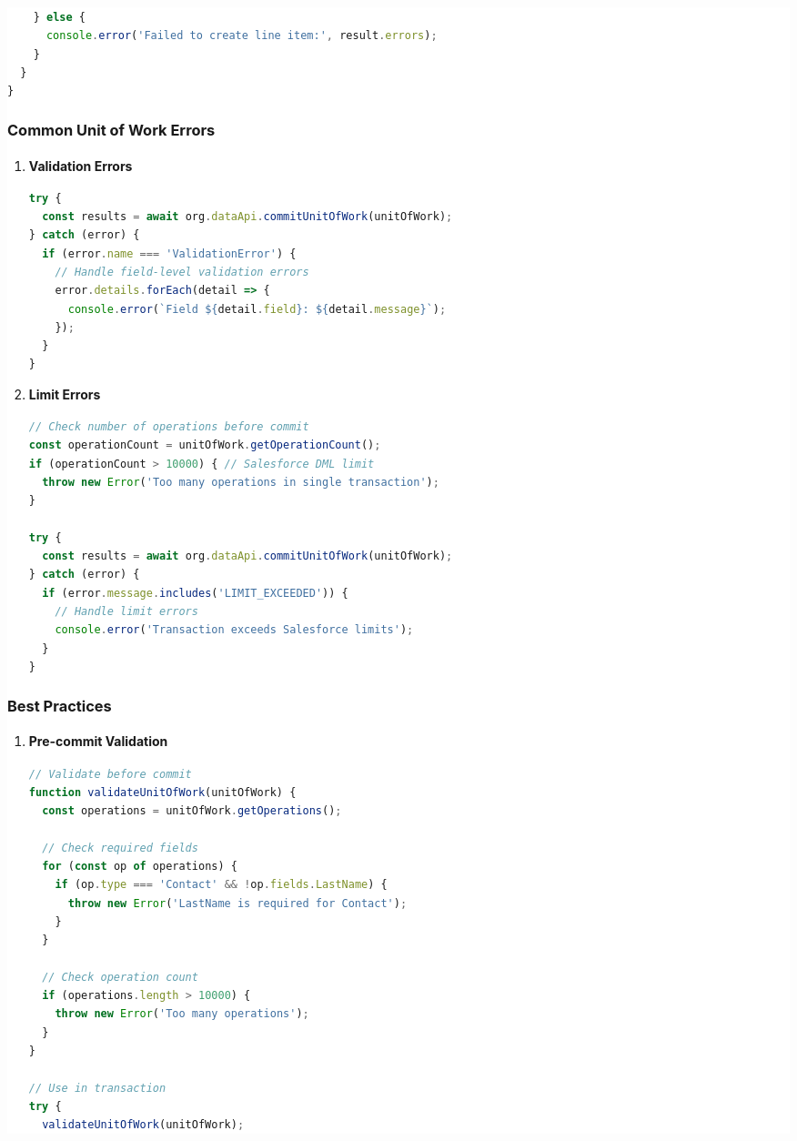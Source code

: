    ```javascript
       } else {
         console.error('Failed to create line item:', result.errors);
       }
     }
   }
   ```

### Common Unit of Work Errors

1. **Validation Errors**
   ```javascript
   try {
     const results = await org.dataApi.commitUnitOfWork(unitOfWork);
   } catch (error) {
     if (error.name === 'ValidationError') {
       // Handle field-level validation errors
       error.details.forEach(detail => {
         console.error(`Field ${detail.field}: ${detail.message}`);
       });
     }
   }
   ```

2. **Limit Errors**
   ```javascript
   // Check number of operations before commit
   const operationCount = unitOfWork.getOperationCount();
   if (operationCount > 10000) { // Salesforce DML limit
     throw new Error('Too many operations in single transaction');
   }
   
   try {
     const results = await org.dataApi.commitUnitOfWork(unitOfWork);
   } catch (error) {
     if (error.message.includes('LIMIT_EXCEEDED')) {
       // Handle limit errors
       console.error('Transaction exceeds Salesforce limits');
     }
   }
   ```

### Best Practices

1. **Pre-commit Validation**
   ```javascript
   // Validate before commit
   function validateUnitOfWork(unitOfWork) {
     const operations = unitOfWork.getOperations();
     
     // Check required fields
     for (const op of operations) {
       if (op.type === 'Contact' && !op.fields.LastName) {
         throw new Error('LastName is required for Contact');
       }
     }
     
     // Check operation count
     if (operations.length > 10000) {
       throw new Error('Too many operations');
     }
   }
   
   // Use in transaction
   try {
     validateUnitOfWork(unitOfWork);
   ```